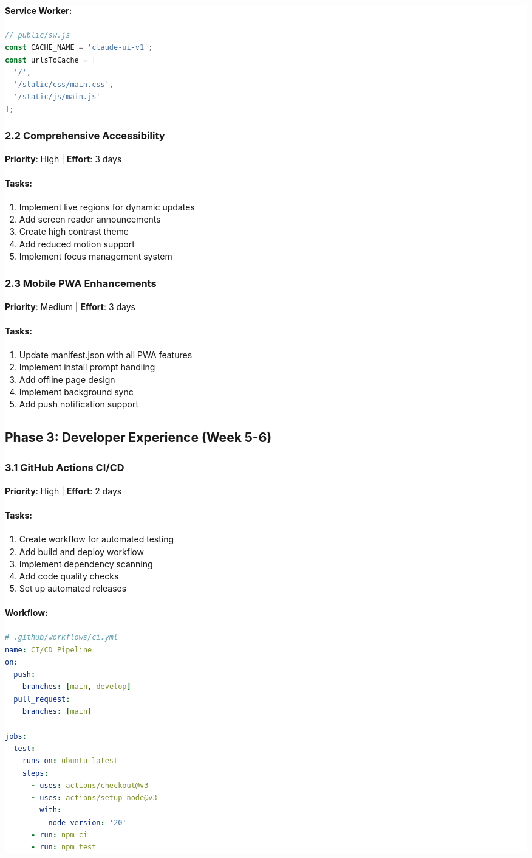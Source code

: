 #### Service Worker:
```javascript
// public/sw.js
const CACHE_NAME = 'claude-ui-v1';
const urlsToCache = [
  '/',
  '/static/css/main.css',
  '/static/js/main.js'
];
```

### 2.2 Comprehensive Accessibility
**Priority**: High | **Effort**: 3 days

#### Tasks:
1. Implement live regions for dynamic updates
2. Add screen reader announcements
3. Create high contrast theme
4. Add reduced motion support
5. Implement focus management system

### 2.3 Mobile PWA Enhancements
**Priority**: Medium | **Effort**: 3 days

#### Tasks:
1. Update manifest.json with all PWA features
2. Implement install prompt handling
3. Add offline page design
4. Implement background sync
5. Add push notification support

## Phase 3: Developer Experience (Week 5-6)

### 3.1 GitHub Actions CI/CD
**Priority**: High | **Effort**: 2 days

#### Tasks:
1. Create workflow for automated testing
2. Add build and deploy workflow
3. Implement dependency scanning
4. Add code quality checks
5. Set up automated releases

#### Workflow:
```yaml
# .github/workflows/ci.yml
name: CI/CD Pipeline
on:
  push:
    branches: [main, develop]
  pull_request:
    branches: [main]

jobs:
  test:
    runs-on: ubuntu-latest
    steps:
      - uses: actions/checkout@v3
      - uses: actions/setup-node@v3
        with:
          node-version: '20'
      - run: npm ci
      - run: npm test
```